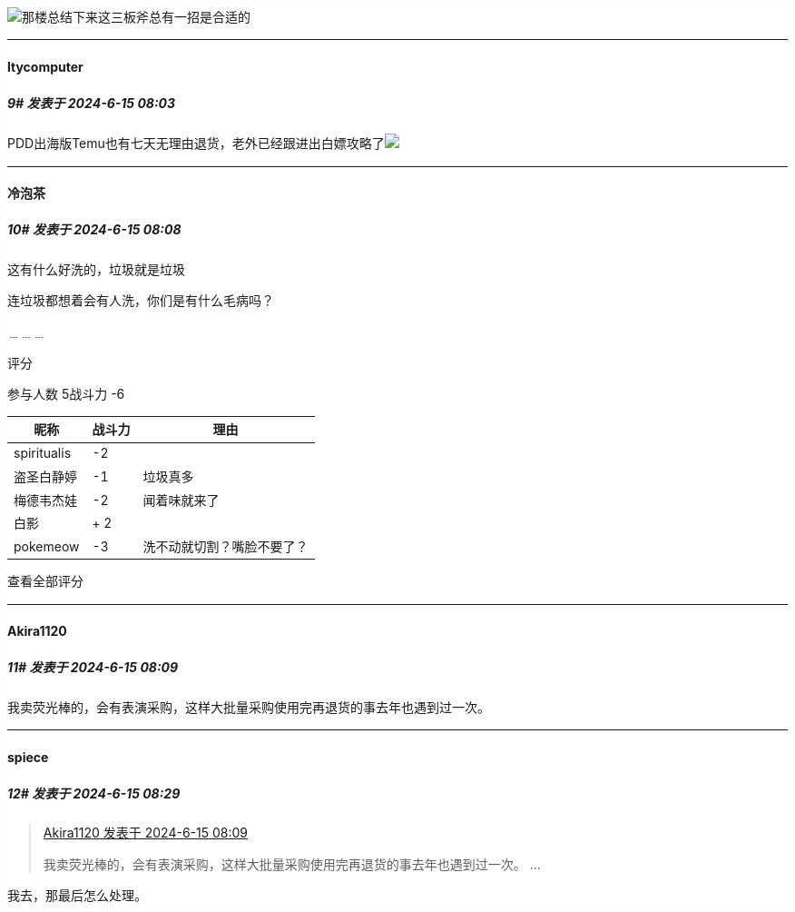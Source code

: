 <img src="https://static.saraba1st.com/image/smiley/face/119.gif" referrerpolicy="no-referrer">那楼总结下来这三板斧总有一招是合适的

*****

####  ltycomputer  
##### 9#       发表于 2024-6-15 08:03

PDD出海版Temu也有七天无理由退货，老外已经跟进出白嫖攻略了<img src="https://static.saraba1st.com/image/smiley/face2017/067.png" referrerpolicy="no-referrer">

*****

####  冷泡茶  
##### 10#       发表于 2024-6-15 08:08

这有什么好洗的，垃圾就是垃圾

连垃圾都想着会有人洗，你们是有什么毛病吗？

﹍﹍﹍

评分

 参与人数 5战斗力 -6

|昵称|战斗力|理由|
|----|---|---|
| spiritualis|-2||
| 盗圣白静婷|-1|垃圾真多|
| 梅德韦杰娃|-2|闻着味就来了|
| 白影| + 2||
| pokemeow|-3|洗不动就切割？嘴脸不要了？|

查看全部评分

*****

####  Akira1120  
##### 11#       发表于 2024-6-15 08:09

我卖荧光棒的，会有表演采购，这样大批量采购使用完再退货的事去年也遇到过一次。

*****

####  spiece  
##### 12#       发表于 2024-6-15 08:29

<blockquote><a href="httphttps://bbs.saraba1st.com/2b/forum.php?mod=redirect&amp;goto=findpost&amp;pid=65240999&amp;ptid=2187589" target="_blank">Akira1120 发表于 2024-6-15 08:09</a>

我卖荧光棒的，会有表演采购，这样大批量采购使用完再退货的事去年也遇到过一次。 ...</blockquote>
我去，那最后怎么处理。

